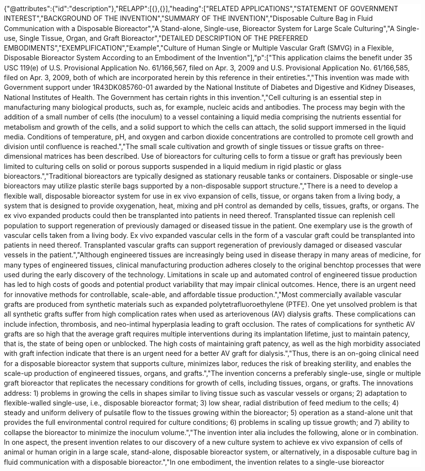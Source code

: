 {"@attributes":{"id":"description"},"RELAPP":[{},{}],"heading":["RELATED APPLICATIONS","STATEMENT OF GOVERNMENT INTEREST","BACKGROUND OF THE INVENTION","SUMMARY OF THE INVENTION","Disposable Culture Bag in Fluid Communication with a Disposable Bioreactor","A Stand-alone, Single-use, Bioreactor System for Large Scale Culturing","A Single-use, Single Tissue, Organ, and Graft Bioreactor","DETAILED DESCRIPTION OF THE PREFERRED EMBODIMENTS","EXEMPLIFICATION","Example","Culture of Human Single or Multiple Vascular Graft (SMVG) in a Flexible, Disposable Bioreactor System According to an Embodiment of the Invention"],"p":["This application claims the benefit under 35 USC 119(e) of U.S. Provisional Application No. 61\/166,567, filed on Apr. 3, 2009 and U.S. Provisional Application No. 61\/166,585, filed on Apr. 3, 2009, both of which are incorporated herein by this reference in their entireties.","This invention was made with Government support under 1R43DK085760-01 awarded by the National Institute of Diabetes and Digestive and Kidney Diseases, National Institutes of Health. The Government has certain rights in this invention.","Cell culturing is an essential step in manufacturing many biological products, such as, for example, nucleic acids and antibodies. The process may begin with the addition of a small number of cells (the inoculum) to a vessel containing a liquid media comprising the nutrients essential for metabolism and growth of the cells, and a solid support to which the cells can attach, the solid support immersed in the liquid media. Conditions of temperature, pH, and oxygen and carbon dioxide concentrations are controlled to promote cell growth and division until confluence is reached.","The small scale cultivation and growth of single tissues or tissue grafts on three-dimensional matrices has been described. Use of bioreactors for culturing cells to form a tissue or graft has previously been limited to culturing cells on solid or porous supports suspended in a liquid medium in rigid plastic or glass bioreactors.","Traditional bioreactors are typically designed as stationary reusable tanks or containers. Disposable or single-use bioreactors may utilize plastic sterile bags supported by a non-disposable support structure.","There is a need to develop a flexible wall, disposable bioreactor system for use in ex vivo expansion of cells, tissue, or organs taken from a living body, a system that is designed to provide oxygenation, heat, mixing and pH control as demanded by cells, tissues, grafts, or organs. The ex vivo expanded products could then be transplanted into patients in need thereof. Transplanted tissue can replenish cell population to support regeneration of previously damaged or diseased tissue in the patient. One exemplary use is the growth of vascular cells taken from a living body. Ex vivo expanded vascular cells in the form of a vascular graft could be transplanted into patients in need thereof. Transplanted vascular grafts can support regeneration of previously damaged or diseased vascular vessels in the patient.","Although engineered tissues are increasingly being used in disease therapy in many areas of medicine, for many types of engineered tissues, clinical manufacturing production adheres closely to the original benchtop processes that were used during the early discovery of the technology. Limitations in scale up and automated control of engineered tissue production has led to high costs of goods and potential product variability that may impair clinical outcomes. Hence, there is an urgent need for innovative methods for controllable, scale-able, and affordable tissue production.","Most commercially available vascular grafts are produced from synthetic materials such as expanded polytetrafluoroethylene (PTFE). One yet unsolved problem is that all synthetic grafts suffer from high complication rates when used as arteriovenous (AV) dialysis grafts. These complications can include infection, thrombosis, and neo-intimal hyperplasia leading to graft occlusion. The rates of complications for synthetic AV grafts are so high that the average graft requires multiple interventions during its implantation lifetime, just to maintain patency, that is, the state of being open or unblocked. The high costs of maintaining graft patency, as well as the high morbidity associated with graft infection indicate that there is an urgent need for a better AV graft for dialysis.","Thus, there is an on-going clinical need for a disposable bioreactor system that supports culture, minimizes labor, reduces the risk of breaking sterility, and enables the scale-up production of engineered tissues, organs, and grafts.","The invention concerns a preferably single-use, single or multiple graft bioreactor that replicates the necessary conditions for growth of cells, including tissues, organs, or grafts. The innovations address: 1) problems in growing the cells in shapes similar to living tissue such as vascular vessels or organs; 2) adaptation to flexible-walled single-use, i.e., disposable bioreactor format; 3) low shear, radial distribution of feed medium to the cells; 4) steady and uniform delivery of pulsatile flow to the tissues growing within the bioreactor; 5) operation as a stand-alone unit that provides the full environmental control required for culture conditions; 6) problems in scaling up tissue growth; and 7) ability to collapse the bioreactor to minimize the inoculum volume.","The invention inter alia includes the following, alone or in combination. In one aspect, the present invention relates to our discovery of a new culture system to achieve ex vivo expansion of cells of animal or human origin in a large scale, stand-alone, disposable bioreactor system, or alternatively, in a disposable culture bag in fluid communication with a disposable bioreactor.","In one embodiment, the invention relates to a single-use bioreactor